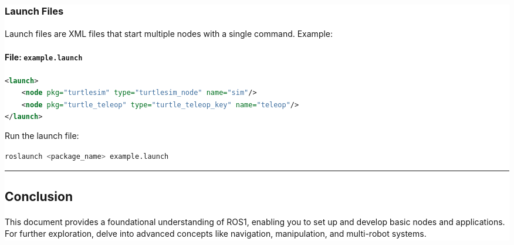 ### Launch Files
Launch files are XML files that start multiple nodes with a single command. Example:

#### File: `example.launch`
```xml
<launch>
    <node pkg="turtlesim" type="turtlesim_node" name="sim"/>
    <node pkg="turtle_teleop" type="turtle_teleop_key" name="teleop"/>
</launch>
```

Run the launch file:
```bash
roslaunch <package_name> example.launch
```

---

## Conclusion
This document provides a foundational understanding of ROS1, enabling you to set up and develop basic nodes and applications. For further exploration, delve into advanced concepts like navigation, manipulation, and multi-robot systems.

